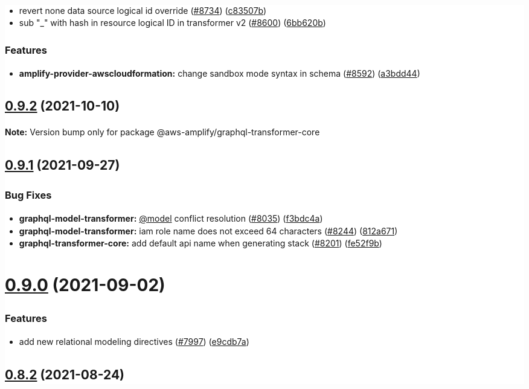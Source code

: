- revert none data source logical id override ([#8734](https://github.com/aws-amplify/amplify-cli/issues/8734)) ([c83507b](https://github.com/aws-amplify/amplify-cli/commit/c83507b1efee3c8252ea2c2dd7c4d3d40b20fd8a))
- sub "\_" with hash in resource logical ID in transformer v2 ([#8600](https://github.com/aws-amplify/amplify-cli/issues/8600)) ([6bb620b](https://github.com/aws-amplify/amplify-cli/commit/6bb620bf1506749987ab0c7eead46bdcc3a7905a))

### Features

- **amplify-provider-awscloudformation:** change sandbox mode syntax in schema ([#8592](https://github.com/aws-amplify/amplify-cli/issues/8592)) ([a3bdd44](https://github.com/aws-amplify/amplify-cli/commit/a3bdd44fddd3414a39d561510092084a1b8e6e61))

## [0.9.2](https://github.com/aws-amplify/amplify-cli/compare/@aws-amplify/graphql-transformer-core@0.9.1...@aws-amplify/graphql-transformer-core@0.9.2) (2021-10-10)

**Note:** Version bump only for package @aws-amplify/graphql-transformer-core

## [0.9.1](https://github.com/aws-amplify/amplify-cli/compare/@aws-amplify/graphql-transformer-core@0.9.0...@aws-amplify/graphql-transformer-core@0.9.1) (2021-09-27)

### Bug Fixes

- **graphql-model-transformer:** [@model](https://github.com/model) conflict resolution ([#8035](https://github.com/aws-amplify/amplify-cli/issues/8035)) ([f3bdc4a](https://github.com/aws-amplify/amplify-cli/commit/f3bdc4ac1fcf596f634d9d2e968785e76f7b138c))
- **graphql-model-transformer:** iam role name does not exceed 64 characters ([#8244](https://github.com/aws-amplify/amplify-cli/issues/8244)) ([812a671](https://github.com/aws-amplify/amplify-cli/commit/812a67163d6dd33160bf7ace9afd538c83a7af1a))
- **graphql-transformer-core:** add default api name when generating stack ([#8201](https://github.com/aws-amplify/amplify-cli/issues/8201)) ([fe52f9b](https://github.com/aws-amplify/amplify-cli/commit/fe52f9b44900888b30f8ce5c88286b197e9cd3af))

# [0.9.0](https://github.com/aws-amplify/amplify-cli/compare/@aws-amplify/graphql-transformer-core@0.8.2...@aws-amplify/graphql-transformer-core@0.9.0) (2021-09-02)

### Features

- add new relational modeling directives ([#7997](https://github.com/aws-amplify/amplify-cli/issues/7997)) ([e9cdb7a](https://github.com/aws-amplify/amplify-cli/commit/e9cdb7a1a45b8f16546952a469ab2d45f82e855c))

## [0.8.2](https://github.com/aws-amplify/amplify-cli/compare/@aws-amplify/graphql-transformer-core@0.8.1...@aws-amplify/graphql-transformer-core@0.8.2) (2021-08-24)
